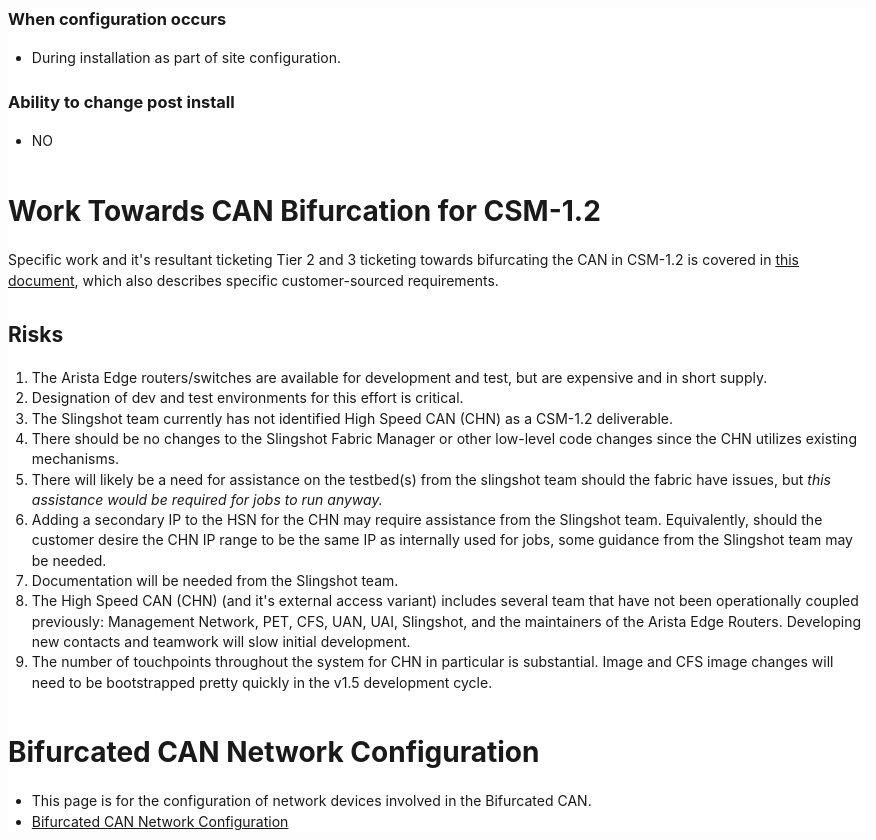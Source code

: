 <a name="when-configuration-occurs"></a>
### When configuration occurs

- During installation as part of site configuration.

<a name="ability-to-change-post-install"></a>
### Ability to change post install

- NO

<a name="work-towards-can-bifurcation-for-csm-1.2"></a>
# Work Towards CAN Bifurcation for CSM-1.2

Specific work and it&#39;s resultant ticketing Tier 2 and 3 ticketing towards bifurcating the CAN in CSM-1.2 is covered in [this document](////confluence/display/CASMNET/CASMNET+Shasta+v1.5+Planning), which also describes specific customer-sourced requirements.

<a name="risks"></a>
## Risks

1. The Arista Edge routers/switches are available for development and test, but are expensive and in short supply.
2. Designation of dev and test environments for this effort is critical.
3. The Slingshot team currently has not identified High Speed CAN (CHN) as a CSM-1.2 deliverable.
  1. There should be no changes to the Slingshot Fabric Manager or other low-level code changes since the CHN utilizes existing mechanisms.
  2. There will likely be a need for assistance on the testbed(s) from the slingshot team should the fabric have issues, but _this assistance would be required for jobs to run anyway._
  3. Adding a secondary IP to the HSN for the CHN may require assistance from the Slingshot team.  Equivalently, should the customer desire the CHN IP range to be the same IP as internally used for jobs, some guidance from the Slingshot team may be needed.
  4. Documentation will be needed from the Slingshot team.
4. The High Speed CAN (CHN) (and it&#39;s external access variant) includes several team that have not been operationally coupled previously:  Management Network, PET, CFS, UAN, UAI, Slingshot, and the maintainers of the Arista Edge Routers.  Developing new contacts and teamwork will slow initial development.
5. The number of touchpoints throughout the system for CHN in particular is substantial.  Image and CFS image changes will need to be bootstrapped pretty quickly in the v1.5 development cycle.

<a name="bifurcated-can-network-configuration"></a>
# Bifurcated CAN Network Configuration

- This page is for the configuration of network devices involved in the Bifurcated CAN.
- [Bifurcated CAN Network Configuration](////confluence/display/CASMNET/Bifurcated+CAN+Network+Configuration)